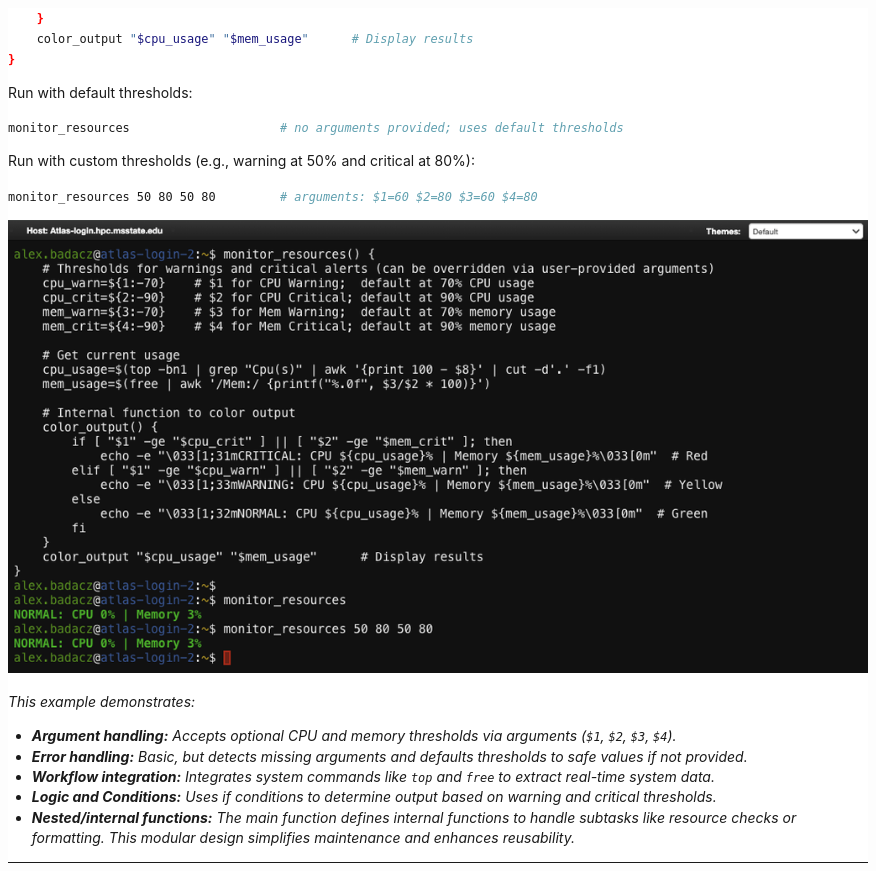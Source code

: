 ```bash
    }
    color_output "$cpu_usage" "$mem_usage"      # Display results
}
```
Run with default thresholds:
```bash
monitor_resources                     # no arguments provided; uses default thresholds
```
Run with custom thresholds (e.g., warning at 50% and critical at 80%):
```bash
monitor_resources 50 80 50 80         # arguments: $1=60 $2=80 $3=60 $4=80
```
![function for resource monitoring](../../assets/img/function_resource_monitoring.png)

*This example demonstrates:*
- ***Argument handling:*** *Accepts optional CPU and memory thresholds via arguments (`$1`, `$2`, `$3`, `$4`).*
- ***Error handling:*** *Basic, but detects missing arguments and defaults thresholds to safe values if not provided.*
- ***Workflow integration:*** *Integrates system commands like `top` and `free` to extract real-time system data.*
- ***Logic and Conditions:*** *Uses if conditions to determine output based on warning and critical thresholds.*
- ***Nested/internal functions:*** *The main function defines internal functions to handle subtasks like resource checks or formatting. This modular design simplifies maintenance and enhances reusability.*

---
